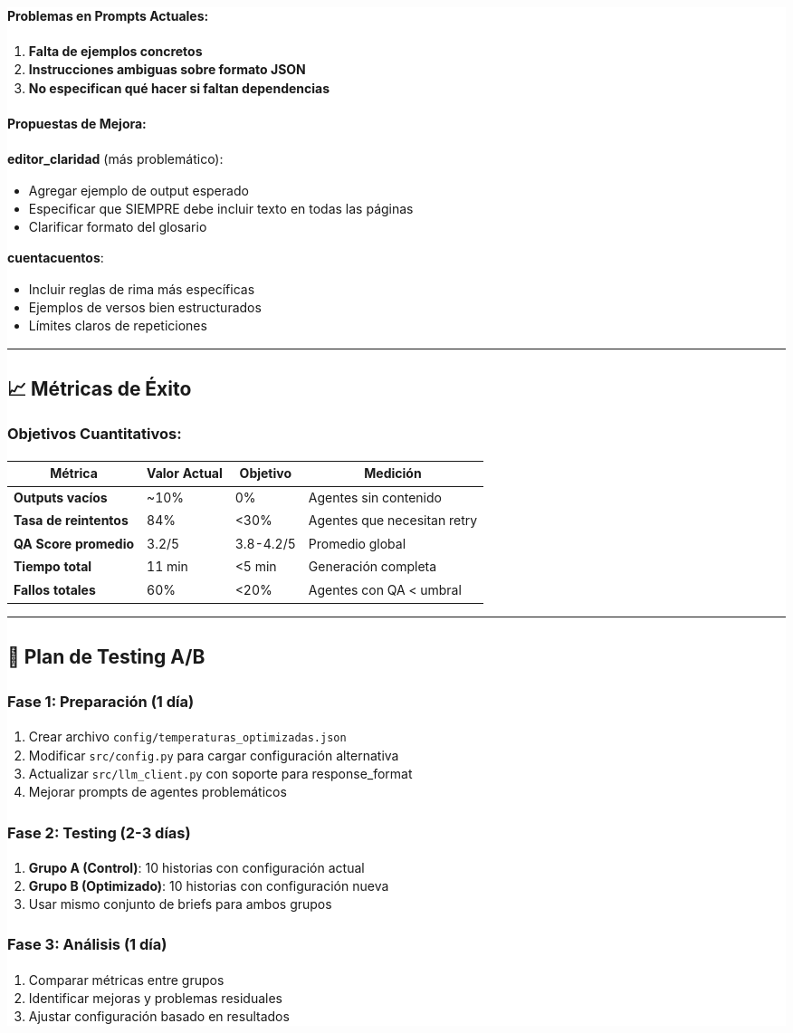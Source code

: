 #### Problemas en Prompts Actuales:
1. **Falta de ejemplos concretos**
2. **Instrucciones ambiguas sobre formato JSON**
3. **No especifican qué hacer si faltan dependencias**

#### Propuestas de Mejora:

**editor_claridad** (más problemático):
- Agregar ejemplo de output esperado
- Especificar que SIEMPRE debe incluir texto en todas las páginas
- Clarificar formato del glosario

**cuentacuentos**:
- Incluir reglas de rima más específicas
- Ejemplos de versos bien estructurados
- Límites claros de repeticiones

---

## 📈 Métricas de Éxito

### Objetivos Cuantitativos:

| Métrica | Valor Actual | Objetivo | Medición |
|---------|--------------|----------|----------|
| **Outputs vacíos** | ~10% | 0% | Agentes sin contenido |
| **Tasa de reintentos** | 84% | <30% | Agentes que necesitan retry |
| **QA Score promedio** | 3.2/5 | 3.8-4.2/5 | Promedio global |
| **Tiempo total** | 11 min | <5 min | Generación completa |
| **Fallos totales** | 60% | <20% | Agentes con QA < umbral |

---

## 🧪 Plan de Testing A/B

### Fase 1: Preparación (1 día)
1. Crear archivo `config/temperaturas_optimizadas.json`
2. Modificar `src/config.py` para cargar configuración alternativa
3. Actualizar `src/llm_client.py` con soporte para response_format
4. Mejorar prompts de agentes problemáticos

### Fase 2: Testing (2-3 días)
1. **Grupo A (Control)**: 10 historias con configuración actual
2. **Grupo B (Optimizado)**: 10 historias con configuración nueva
3. Usar mismo conjunto de briefs para ambos grupos

### Fase 3: Análisis (1 día)
1. Comparar métricas entre grupos
2. Identificar mejoras y problemas residuales
3. Ajustar configuración basado en resultados
